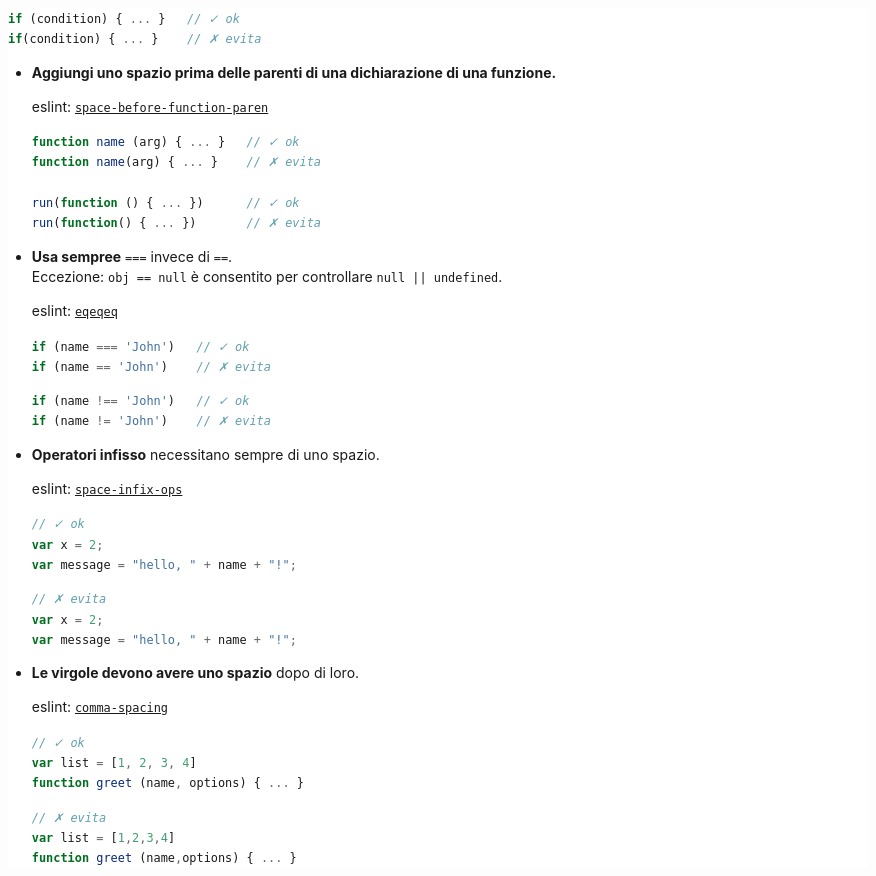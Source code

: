   ```js
  if (condition) { ... }   // ✓ ok
  if(condition) { ... }    // ✗ evita
  ```

- **Aggiungi uno spazio prima delle parenti di una dichiarazione di una funzione.**

  eslint: [`space-before-function-paren`](http://eslint.org/docs/rules/space-before-function-paren)

  ```js
  function name (arg) { ... }   // ✓ ok
  function name(arg) { ... }    // ✗ evita

  run(function () { ... })      // ✓ ok
  run(function() { ... })       // ✗ evita
  ```

- **Usa sempree** `===` invece di `==`.<br>
  Eccezione: `obj == null` è consentito per controllare `null || undefined`.

  eslint: [`eqeqeq`](http://eslint.org/docs/rules/eqeqeq)

  ```js
  if (name === 'John')   // ✓ ok
  if (name == 'John')    // ✗ evita
  ```

  ```js
  if (name !== 'John')   // ✓ ok
  if (name != 'John')    // ✗ evita
  ```

- **Operatori infisso** necessitano sempre di uno spazio.

  eslint: [`space-infix-ops`](http://eslint.org/docs/rules/space-infix-ops)

  ```js
  // ✓ ok
  var x = 2;
  var message = "hello, " + name + "!";
  ```

  ```js
  // ✗ evita
  var x = 2;
  var message = "hello, " + name + "!";
  ```

- **Le virgole devono avere uno spazio** dopo di loro.

  eslint: [`comma-spacing`](http://eslint.org/docs/rules/comma-spacing)

  ```js
  // ✓ ok
  var list = [1, 2, 3, 4]
  function greet (name, options) { ... }
  ```

  ```js
  // ✗ evita
  var list = [1,2,3,4]
  function greet (name,options) { ... }
  ```


[1]: http://blog.izs.me/post/2353458699/an-open-letter-to-javascript-leaders-regarding
[2]: http://inimino.org/~inimino/blog/javascript_semicolons
[3]: https://www.youtube.com/watch?v=gsfbh17Ax9I